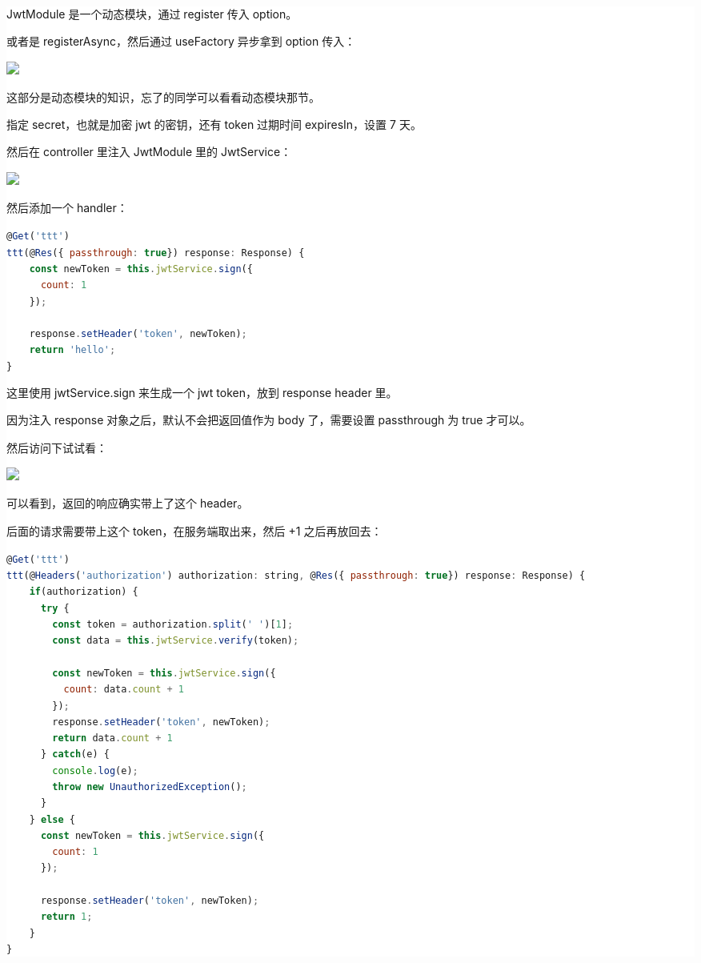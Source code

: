 JwtModule 是一个动态模块，通过 register 传入 option。

或者是 registerAsync，然后通过 useFactory 异步拿到 option 传入：

![](/nestjsCheats/image-1968.jpg)

这部分是动态模块的知识，忘了的同学可以看看动态模块那节。

指定 secret，也就是加密 jwt 的密钥，还有 token 过期时间 expiresIn，设置 7 天。

然后在 controller 里注入 JwtModule 里的 JwtService：

![](/nestjsCheats/image-1969.jpg)

然后添加一个 handler：

```javascript
@Get('ttt')
ttt(@Res({ passthrough: true}) response: Response) {
    const newToken = this.jwtService.sign({
      count: 1
    });

    response.setHeader('token', newToken);
    return 'hello';
}
```

这里使用 jwtService.sign 来生成一个 jwt token，放到 response header 里。

因为注入 response 对象之后，默认不会把返回值作为 body 了，需要设置 passthrough 为 true 才可以。

然后访问下试试看：

![](/nestjsCheats/image-1970.jpg)

可以看到，返回的响应确实带上了这个 header。

后面的请求需要带上这个 token，在服务端取出来，然后 +1 之后再放回去：

```javascript
@Get('ttt')
ttt(@Headers('authorization') authorization: string, @Res({ passthrough: true}) response: Response) {
    if(authorization) {
      try {
        const token = authorization.split(' ')[1];
        const data = this.jwtService.verify(token);

        const newToken = this.jwtService.sign({
          count: data.count + 1
        });
        response.setHeader('token', newToken);
        return data.count + 1
      } catch(e) {
        console.log(e);
        throw new UnauthorizedException();
      }
    } else {
      const newToken = this.jwtService.sign({
        count: 1
      });

      response.setHeader('token', newToken);
      return 1;
    }
}
```
